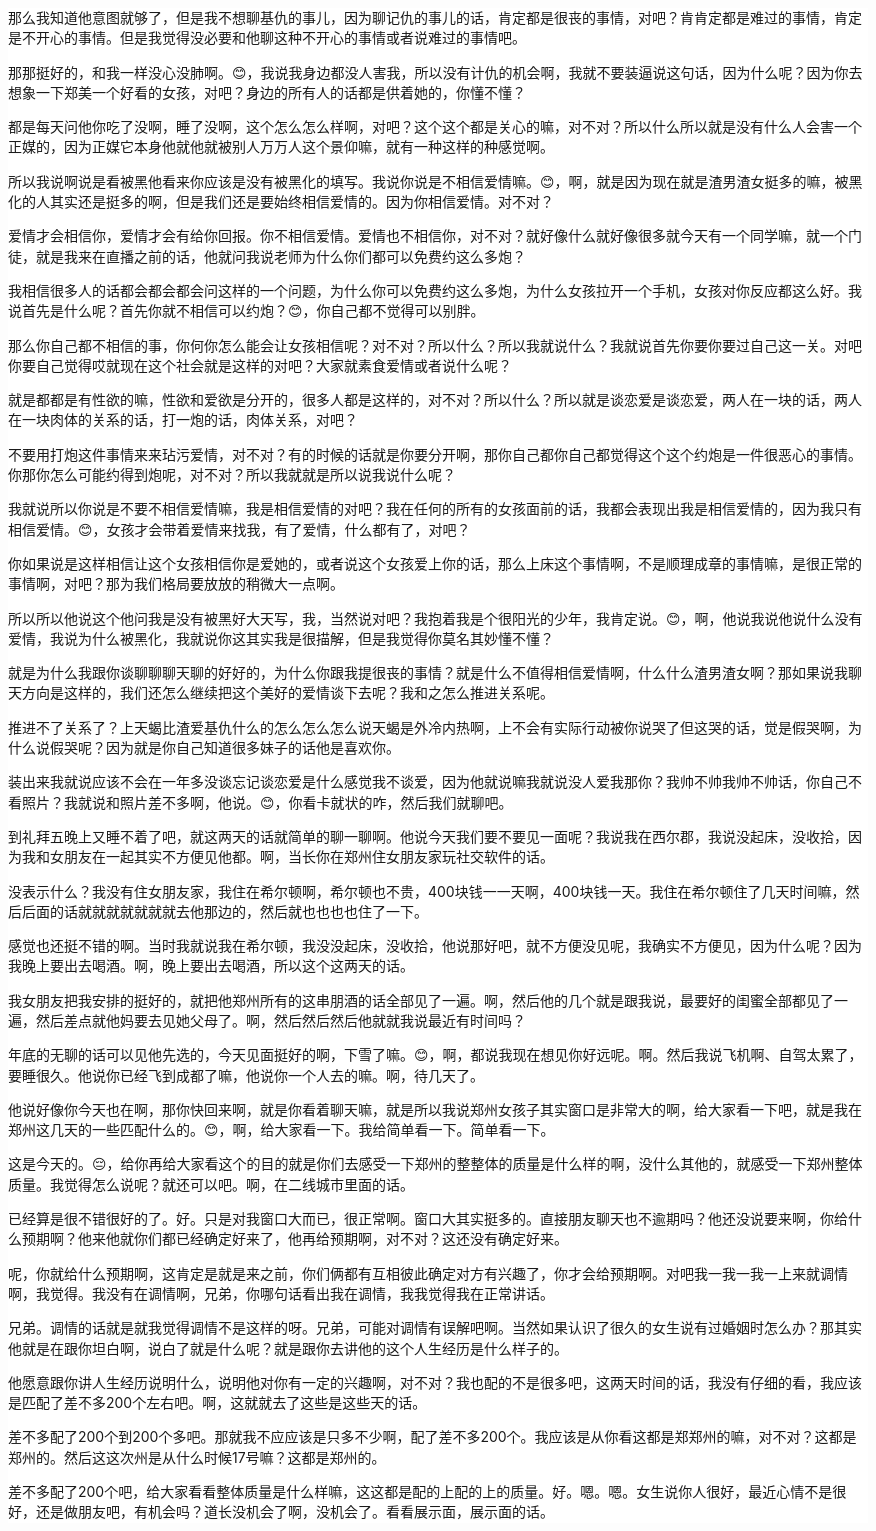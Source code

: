 那么我知道他意图就够了，但是我不想聊基仇的事儿，因为聊记仇的事儿的话，肯定都是很丧的事情，对吧？肯肯定都是难过的事情，肯定是不开心的事情。但是我觉得没必要和他聊这种不开心的事情或者说难过的事情吧。

那那挺好的，和我一样没心没肺啊。😊，我说我身边都没人害我，所以没有计仇的机会啊，我就不要装逼说这句话，因为什么呢？因为你去想象一下郑美一个好看的女孩，对吧？身边的所有人的话都是供着她的，你懂不懂？

都是每天问他你吃了没啊，睡了没啊，这个怎么怎么样啊，对吧？这个这个都是关心的嘛，对不对？所以什么所以就是没有什么人会害一个正媒的，因为正媒它本身他就他就被别人万万人这个景仰嘛，就有一种这样的种感觉啊。

所以我说啊说是看被黑他看来你应该是没有被黑化的填写。我说你说是不相信爱情嘛。😊，啊，就是因为现在就是渣男渣女挺多的嘛，被黑化的人其实还是挺多的啊，但是我们还是要始终相信爱情的。因为你相信爱情。对不对？

爱情才会相信你，爱情才会有给你回报。你不相信爱情。爱情也不相信你，对不对？就好像什么就好像很多就今天有一个同学嘛，就一个门徒，就是我来在直播之前的话，他就问我说老师为什么你们都可以免费约这么多炮？

我相信很多人的话都会都会都会问这样的一个问题，为什么你可以免费约这么多炮，为什么女孩拉开一个手机，女孩对你反应都这么好。我说首先是什么呢？首先你就不相信可以约炮？😊，你自己都不觉得可以别胖。

那么你自己都不相信的事，你何你怎么能会让女孩相信呢？对不对？所以什么？所以我就说什么？我就说首先你要你要过自己这一关。对吧你要自己觉得哎就现在这个社会就是这样的对吧？大家就素食爱情或者说什么呢？

就是都都是有性欲的嘛，性欲和爱欲是分开的，很多人都是这样的，对不对？所以什么？所以就是谈恋爱是谈恋爱，两人在一块的话，两人在一块肉体的关系的话，打一炮的话，肉体关系，对吧？

不要用打炮这件事情来来玷污爱情，对不对？有的时候的话就是你要分开啊，那你自己都你自己都觉得这个这个约炮是一件很恶心的事情。你那你怎么可能约得到炮呢，对不对？所以我就就是所以说我说什么呢？

我就说所以你说是不要不相信爱情嘛，我是相信爱情的对吧？我在任何的所有的女孩面前的话，我都会表现出我是相信爱情的，因为我只有相信爱情。😊，女孩才会带着爱情来找我，有了爱情，什么都有了，对吧？

你如果说是这样相信让这个女孩相信你是爱她的，或者说这个女孩爱上你的话，那么上床这个事情啊，不是顺理成章的事情嘛，是很正常的事情啊，对吧？那为我们格局要放放的稍微大一点啊。

所以所以他说这个他问我是没有被黑好大天写，我，当然说对吧？我抱着我是个很阳光的少年，我肯定说。😊，啊，他说我说他说什么没有爱情，我说为什么被黑化，我就说你这其实我是很描解，但是我觉得你莫名其妙懂不懂？

就是为什么我跟你谈聊聊聊天聊的好好的，为什么你跟我提很丧的事情？就是什么不值得相信爱情啊，什么什么渣男渣女啊？那如果说我聊天方向是这样的，我们还怎么继续把这个美好的爱情谈下去呢？我和之怎么推进关系呢。

推进不了关系了？上天蝎比渣爱基仇什么的怎么怎么怎么说天蝎是外冷内热啊，上不会有实际行动被你说哭了但这哭的话，觉是假哭啊，为什么说假哭呢？因为就是你自己知道很多妹子的话他是喜欢你。

装出来我就说应该不会在一年多没谈忘记谈恋爱是什么感觉我不谈爱，因为他就说嘛我就说没人爱我那你？我帅不帅我帅不帅话，你自己不看照片？我就说和照片差不多啊，他说。😊，你看卡就状的咋，然后我们就聊吧。

到礼拜五晚上又睡不着了吧，就这两天的话就简单的聊一聊啊。他说今天我们要不要见一面呢？我说我在西尔郡，我说没起床，没收拾，因为我和女朋友在一起其实不方便见他都。啊，当长你在郑州住女朋友家玩社交软件的话。

没表示什么？我没有住女朋友家，我住在希尔顿啊，希尔顿也不贵，400块钱一一天啊，400块钱一天。我住在希尔顿住了几天时间嘛，然后后面的话就就就就就就就去他那边的，然后就也也也也住了一下。

感觉也还挺不错的啊。当时我就说我在希尔顿，我没没起床，没收拾，他说那好吧，就不方便没见呢，我确实不方便见，因为什么呢？因为我晚上要出去喝酒。啊，晚上要出去喝酒，所以这个这两天的话。

我女朋友把我安排的挺好的，就把他郑州所有的这串朋酒的话全部见了一遍。啊，然后他的几个就是跟我说，最要好的闺蜜全部都见了一遍，然后差点就他妈要去见她父母了。啊，然后然后然后他就就我说最近有时间吗？

年底的无聊的话可以见他先选的，今天见面挺好的啊，下雪了嘛。😊，啊，都说我现在想见你好远呢。啊。然后我说飞机啊、自驾太累了，要睡很久。他说你已经飞到成都了嘛，他说你一个人去的嘛。啊，待几天了。

他说好像你今天也在啊，那你快回来啊，就是你看着聊天嘛，就是所以我说郑州女孩子其实窗口是非常大的啊，给大家看一下吧，就是我在郑州这几天的一些匹配什么的。😊，啊，给大家看一下。我给简单看一下。简单看一下。

这是今天的。😔，给你再给大家看这个的目的就是你们去感受一下郑州的整整体的质量是什么样的啊，没什么其他的，就感受一下郑州整体质量。我觉得怎么说呢？就还可以吧。啊，在二线城市里面的话。

已经算是很不错很好的了。好。只是对我窗口大而已，很正常啊。窗口大其实挺多的。直接朋友聊天也不逾期吗？他还没说要来啊，你给什么预期啊？他来他就你们都已经确定好来了，他再给预期啊，对不对？这还没有确定好来。

呢，你就给什么预期啊，这肯定是就是来之前，你们俩都有互相彼此确定对方有兴趣了，你才会给预期啊。对吧我一我一我一上来就调情啊，我觉得。我没有在调情啊，兄弟，你哪句话看出我在调情，我我觉得我在正常讲话。

兄弟。调情的话就是就我觉得调情不是这样的呀。兄弟，可能对调情有误解吧啊。当然如果认识了很久的女生说有过婚姻时怎么办？那其实他就是在跟你坦白啊，说白了就是什么呢？就是跟你去讲他的这个人生经历是什么样子的。

他愿意跟你讲人生经历说明什么，说明他对你有一定的兴趣啊，对不对？我也配的不是很多吧，这两天时间的话，我没有仔细的看，我应该是匹配了差不多200个左右吧。啊，这就就去了这些是这些天的话。

差不多配了200个到200个多吧。那就我不应应该是只多不少啊，配了差不多200个。我应该是从你看这都是郑郑州的嘛，对不对？这都是郑州的。然后这这次州是从什么时候17号嘛？这都是郑州的。

差不多配了200个吧，给大家看看整体质量是什么样嘛，这这都是配的上配的上的质量。好。嗯。嗯。女生说你人很好，最近心情不是很好，还是做朋友吧，有机会吗？道长没机会了啊，没机会了。看看展示面，展示面的话。
